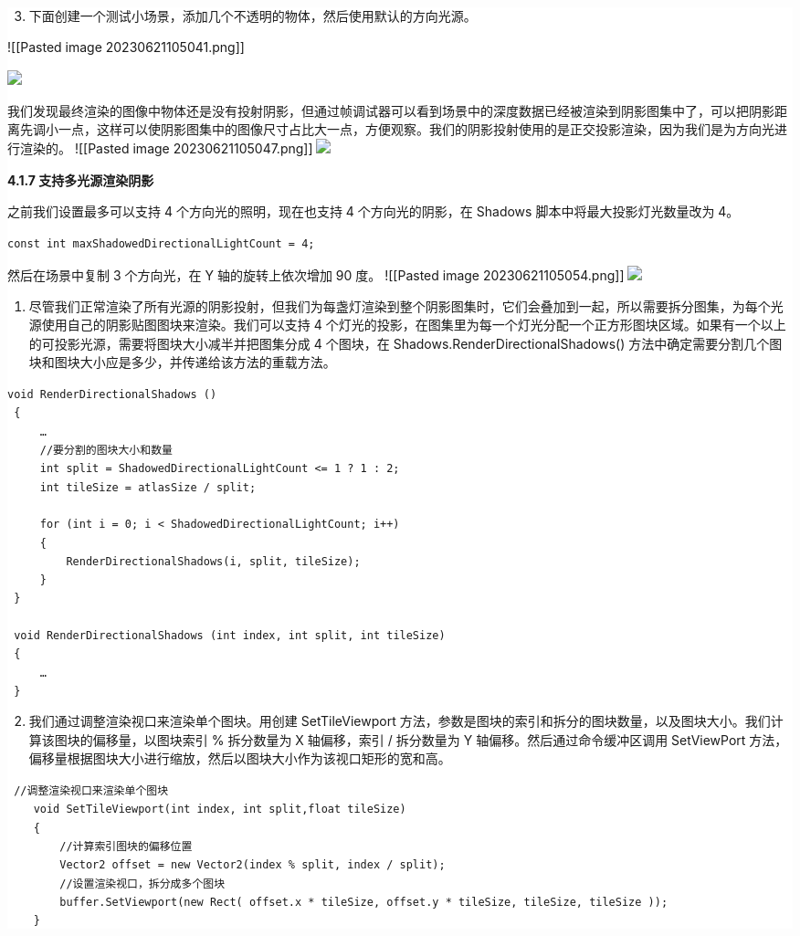 3. 下面创建一个测试小场景，添加几个不透明的物体，然后使用默认的方向光源。

​![[Pasted image 20230621105041.png]]

![](https://uwa-edu.oss-cn-beijing.aliyuncs.com/5.1620445070121.png)

我们发现最终渲染的图像中物体还是没有投射阴影，但通过帧调试器可以看到场景中的深度数据已经被渲染到阴影图集中了，可以把阴影距离先调小一点，这样可以使阴影图集中的图像尺寸占比大一点，方便观察。我们的阴影投射使用的是正交投影渲染，因为我们是为方向光进行渲染的。
![[Pasted image 20230621105047.png]]
![](https://uwa-edu.oss-cn-beijing.aliyuncs.com/6.1620445105358.png)

**4.1.7 支持多光源渲染阴影**

之前我们设置最多可以支持 4 个方向光的照明，现在也支持 4 个方向光的阴影，在 Shadows 脚本中将最大投影灯光数量改为 4。

```
const int maxShadowedDirectionalLightCount = 4;
```

然后在场景中复制 3 个方向光，在 Y 轴的旋转上依次增加 90 度。
![[Pasted image 20230621105054.png]]
![](https://uwa-edu.oss-cn-beijing.aliyuncs.com/7.1620445238872.png)

1. 尽管我们正常渲染了所有光源的阴影投射，但我们为每盏灯渲染到整个阴影图集时，它们会叠加到一起，所以需要拆分图集，为每个光源使用自己的阴影贴图图块来渲染。我们可以支持 4 个灯光的投影，在图集里为每一个灯光分配一个正方形图块区域。如果有一个以上的可投影光源，需要将图块大小减半并把图集分成 4 个图块，在 Shadows.RenderDirectionalShadows() 方法中确定需要分割几个图块和图块大小应是多少，并传递给该方法的重载方法。

```
void RenderDirectionalShadows () 
 {
     …
     //要分割的图块大小和数量
     int split = ShadowedDirectionalLightCount <= 1 ? 1 : 2;
     int tileSize = atlasSize / split;
 
     for (int i = 0; i < ShadowedDirectionalLightCount; i++) 
     {
         RenderDirectionalShadows(i, split, tileSize);
     }
 }
 
 void RenderDirectionalShadows (int index, int split, int tileSize) 
 {
     … 
 }
```

2. 我们通过调整渲染视口来渲染单个图块。用创建 SetTileViewport 方法，参数是图块的索引和拆分的图块数量，以及图块大小。我们计算该图块的偏移量，以图块索引 % 拆分数量为 X 轴偏移，索引 / 拆分数量为 Y 轴偏移。然后通过命令缓冲区调用 SetViewPort 方法，偏移量根据图块大小进行缩放，然后以图块大小作为该视口矩形的宽和高。

```
 //调整渲染视口来渲染单个图块
    void SetTileViewport(int index, int split,float tileSize)
    {
        //计算索引图块的偏移位置
        Vector2 offset = new Vector2(index % split, index / split);
        //设置渲染视口，拆分成多个图块
        buffer.SetViewport(new Rect( offset.x * tileSize, offset.y * tileSize, tileSize, tileSize ));
    }
```
